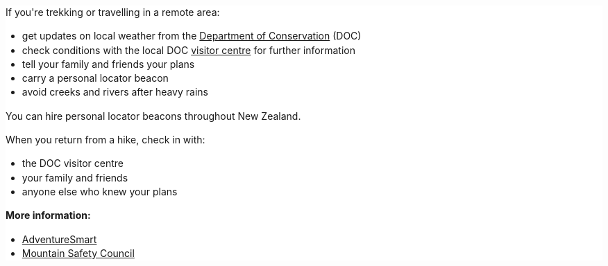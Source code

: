 If you're trekking or travelling in a remote area:

* get updates on local weather from the [Department of Conservation](http://www.doc.govt.nz/parks-and-recreation/know-before-you-go/alerts/) (DOC)
* check conditions with the local DOC [visitor centre](https://www.doc.govt.nz/footer-links/contact-us/visitor-centres/) for further information
* tell your family and friends your plans
* carry a personal locator beacon
* avoid creeks and rivers after heavy rains

You can hire personal locator beacons throughout New Zealand.

When you return from a hike, check in with:

* the DOC visitor centre
* your family and friends
* anyone else who knew your plans

**More information:**

* [AdventureSmart](http://www.adventuresmart.org.nz/)
* [Mountain Safety Council](https://www.mountainsafety.org.nz/)